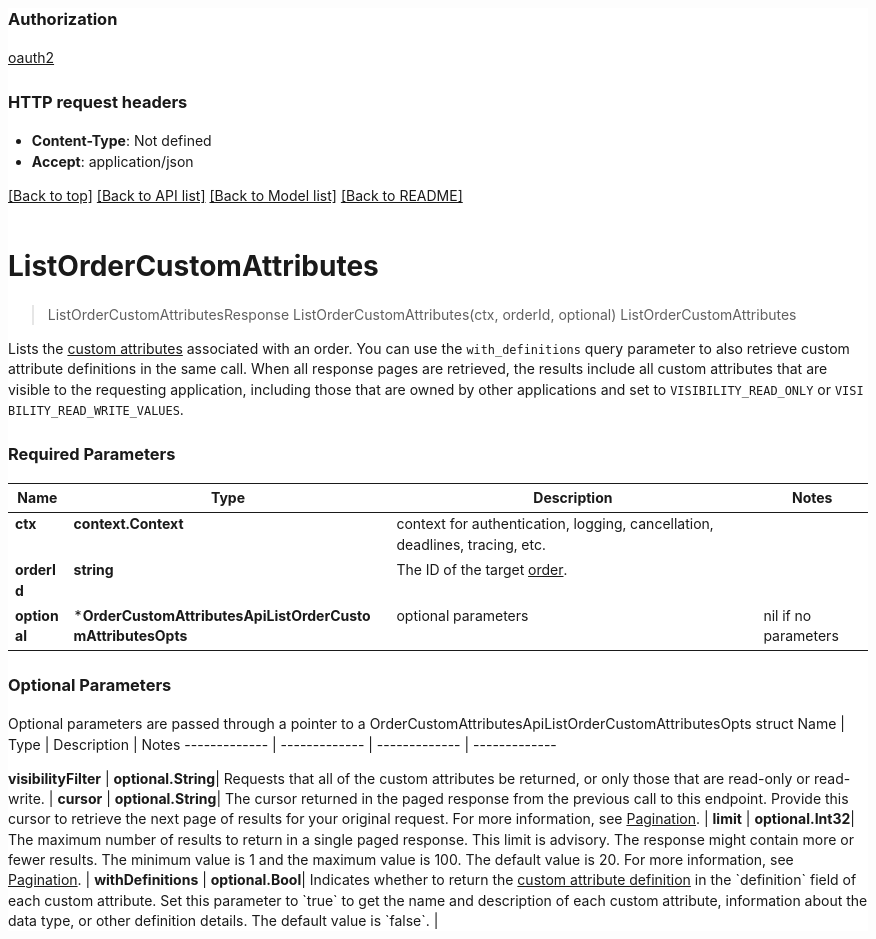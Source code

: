 ### Authorization

[oauth2](../README.md#oauth2)

### HTTP request headers

 - **Content-Type**: Not defined
 - **Accept**: application/json

[[Back to top]](#) [[Back to API list]](../README.md#documentation-for-api-endpoints) [[Back to Model list]](../README.md#documentation-for-models) [[Back to README]](../README.md)

# **ListOrderCustomAttributes**
> ListOrderCustomAttributesResponse ListOrderCustomAttributes(ctx, orderId, optional)
ListOrderCustomAttributes

Lists the [custom attributes](https://developer.squareup.com/reference/square_2024-01-18/objects/CustomAttribute) associated with an order.  You can use the `with_definitions` query parameter to also retrieve custom attribute definitions in the same call.  When all response pages are retrieved, the results include all custom attributes that are visible to the requesting application, including those that are owned by other applications and set to `VISIBILITY_READ_ONLY` or `VISIBILITY_READ_WRITE_VALUES`.

### Required Parameters

Name | Type | Description  | Notes
------------- | ------------- | ------------- | -------------
 **ctx** | **context.Context** | context for authentication, logging, cancellation, deadlines, tracing, etc.
  **orderId** | **string**| The ID of the target [order](https://developer.squareup.com/reference/square_2024-01-18/objects/Order). | 
 **optional** | ***OrderCustomAttributesApiListOrderCustomAttributesOpts** | optional parameters | nil if no parameters

### Optional Parameters
Optional parameters are passed through a pointer to a OrderCustomAttributesApiListOrderCustomAttributesOpts struct
Name | Type | Description  | Notes
------------- | ------------- | ------------- | -------------

 **visibilityFilter** | **optional.String**| Requests that all of the custom attributes be returned, or only those that are read-only or read-write. | 
 **cursor** | **optional.String**| The cursor returned in the paged response from the previous call to this endpoint.  Provide this cursor to retrieve the next page of results for your original request.  For more information, see [Pagination](https://developer.squareup.com/docs/working-with-apis/pagination). | 
 **limit** | **optional.Int32**| The maximum number of results to return in a single paged response. This limit is advisory.  The response might contain more or fewer results. The minimum value is 1 and the maximum value is 100.  The default value is 20. For more information, see [Pagination](https://developer.squareup.com/docs/working-with-apis/pagination). | 
 **withDefinitions** | **optional.Bool**| Indicates whether to return the [custom attribute definition](https://developer.squareup.com/reference/square_2024-01-18/objects/CustomAttributeDefinition) in the &#x60;definition&#x60; field of each custom attribute. Set this parameter to &#x60;true&#x60; to get the name and description of each custom attribute,  information about the data type, or other definition details. The default value is &#x60;false&#x60;. | 

